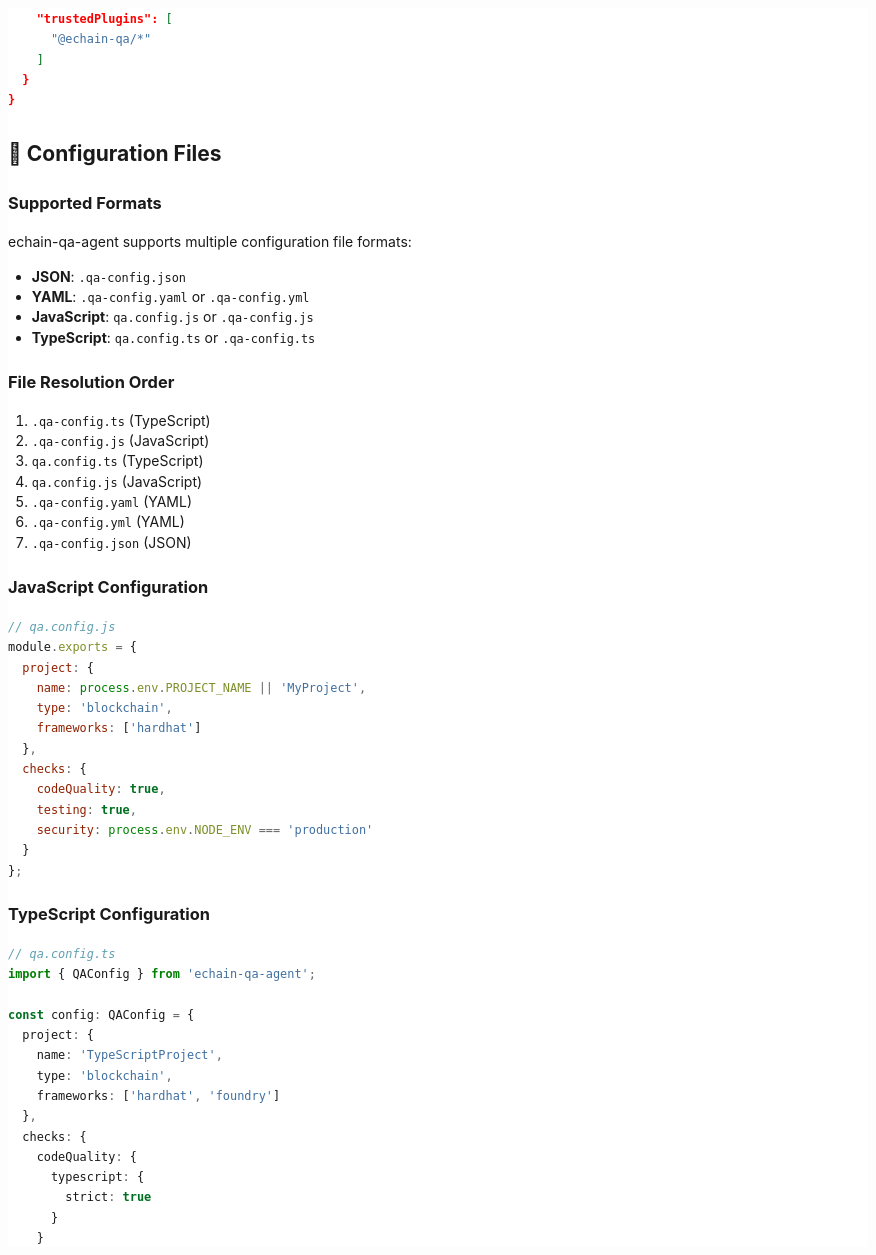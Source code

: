 ```json
    "trustedPlugins": [
      "@echain-qa/*"
    ]
  }
}
```

## 📁 Configuration Files

### Supported Formats

echain-qa-agent supports multiple configuration file formats:

- **JSON**: `.qa-config.json`
- **YAML**: `.qa-config.yaml` or `.qa-config.yml`
- **JavaScript**: `qa.config.js` or `.qa-config.js`
- **TypeScript**: `qa.config.ts` or `.qa-config.ts`

### File Resolution Order

1. `.qa-config.ts` (TypeScript)
2. `.qa-config.js` (JavaScript)
3. `qa.config.ts` (TypeScript)
4. `qa.config.js` (JavaScript)
5. `.qa-config.yaml` (YAML)
6. `.qa-config.yml` (YAML)
7. `.qa-config.json` (JSON)

### JavaScript Configuration

```javascript
// qa.config.js
module.exports = {
  project: {
    name: process.env.PROJECT_NAME || 'MyProject',
    type: 'blockchain',
    frameworks: ['hardhat']
  },
  checks: {
    codeQuality: true,
    testing: true,
    security: process.env.NODE_ENV === 'production'
  }
};
```

### TypeScript Configuration

```typescript
// qa.config.ts
import { QAConfig } from 'echain-qa-agent';

const config: QAConfig = {
  project: {
    name: 'TypeScriptProject',
    type: 'blockchain',
    frameworks: ['hardhat', 'foundry']
  },
  checks: {
    codeQuality: {
      typescript: {
        strict: true
      }
    }
```